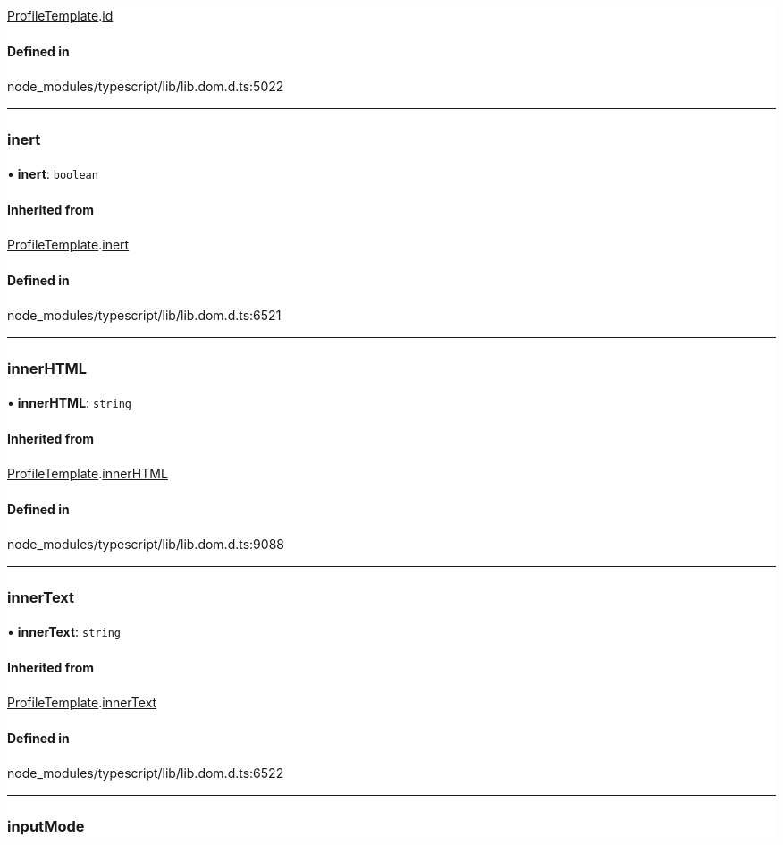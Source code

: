 [ProfileTemplate](components_profileHome_profile_template.ProfileTemplate.md).[id](components_profileHome_profile_template.ProfileTemplate.md#id)

#### Defined in

node_modules/typescript/lib/lib.dom.d.ts:5022

___

### inert

• **inert**: `boolean`

#### Inherited from

[ProfileTemplate](components_profileHome_profile_template.ProfileTemplate.md).[inert](components_profileHome_profile_template.ProfileTemplate.md#inert)

#### Defined in

node_modules/typescript/lib/lib.dom.d.ts:6521

___

### innerHTML

• **innerHTML**: `string`

#### Inherited from

[ProfileTemplate](components_profileHome_profile_template.ProfileTemplate.md).[innerHTML](components_profileHome_profile_template.ProfileTemplate.md#innerhtml)

#### Defined in

node_modules/typescript/lib/lib.dom.d.ts:9088

___

### innerText

• **innerText**: `string`

#### Inherited from

[ProfileTemplate](components_profileHome_profile_template.ProfileTemplate.md).[innerText](components_profileHome_profile_template.ProfileTemplate.md#innertext)

#### Defined in

node_modules/typescript/lib/lib.dom.d.ts:6522

___

### inputMode
